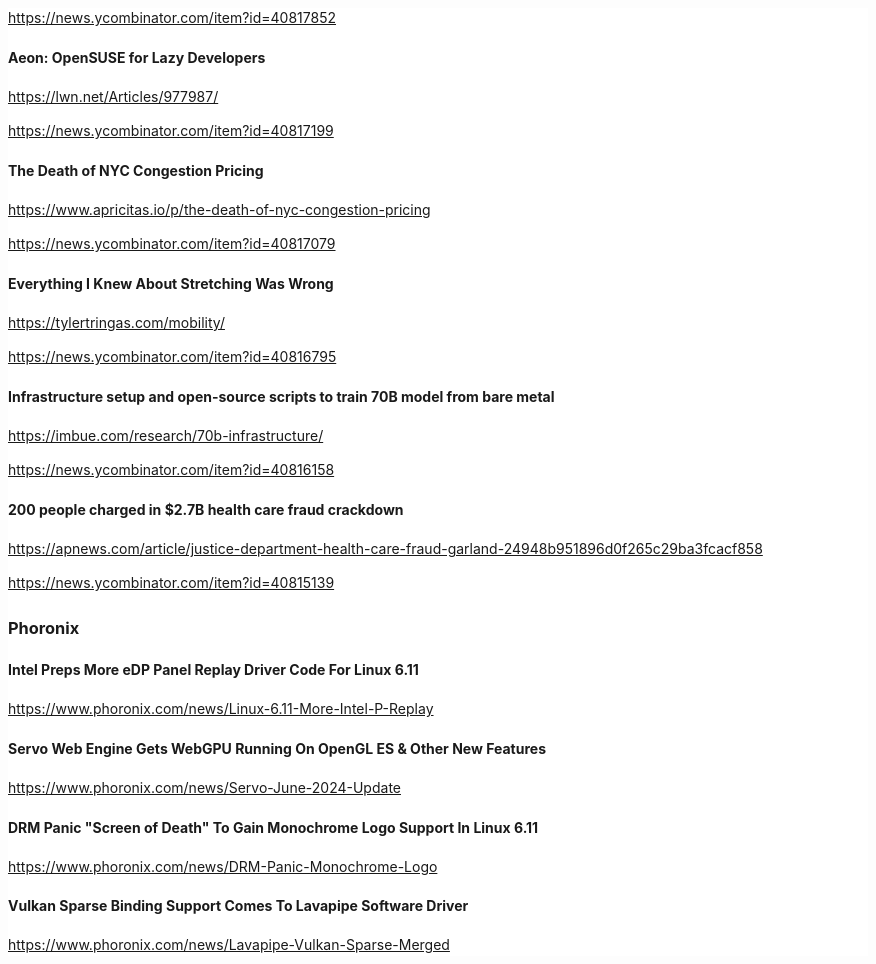 <span style="color: black!50"><https://news.ycombinator.com/item?id=40817852></span>

#### Aeon: OpenSUSE for Lazy Developers

<span style="color: blue!80!green"><https://lwn.net/Articles/977987/></span>

<span style="color: black!50"><https://news.ycombinator.com/item?id=40817199></span>

#### The Death of NYC Congestion Pricing

<span style="color: blue!80!green"><https://www.apricitas.io/p/the-death-of-nyc-congestion-pricing></span>

<span style="color: black!50"><https://news.ycombinator.com/item?id=40817079></span>

#### Everything I Knew About Stretching Was Wrong

<span style="color: blue!80!green"><https://tylertringas.com/mobility/></span>

<span style="color: black!50"><https://news.ycombinator.com/item?id=40816795></span>

#### Infrastructure setup and open-source scripts to train 70B model from bare metal

<span style="color: blue!80!green"><https://imbue.com/research/70b-infrastructure/></span>

<span style="color: black!50"><https://news.ycombinator.com/item?id=40816158></span>

#### 200 people charged in \$2.7B health care fraud crackdown

<span style="color: blue!80!green"><https://apnews.com/article/justice-department-health-care-fraud-garland-24948b951896d0f265c29ba3fcacf858></span>

<span style="color: black!50"><https://news.ycombinator.com/item?id=40815139></span>

### Phoronix

#### Intel Preps More eDP Panel Replay Driver Code For Linux 6.11

<span style="color: blue!80!green"><https://www.phoronix.com/news/Linux-6.11-More-Intel-P-Replay></span>

#### Servo Web Engine Gets WebGPU Running On OpenGL ES & Other New Features

<span style="color: blue!80!green"><https://www.phoronix.com/news/Servo-June-2024-Update></span>

#### DRM Panic "Screen of Death" To Gain Monochrome Logo Support In Linux 6.11

<span style="color: blue!80!green"><https://www.phoronix.com/news/DRM-Panic-Monochrome-Logo></span>

#### Vulkan Sparse Binding Support Comes To Lavapipe Software Driver

<span style="color: blue!80!green"><https://www.phoronix.com/news/Lavapipe-Vulkan-Sparse-Merged></span>
